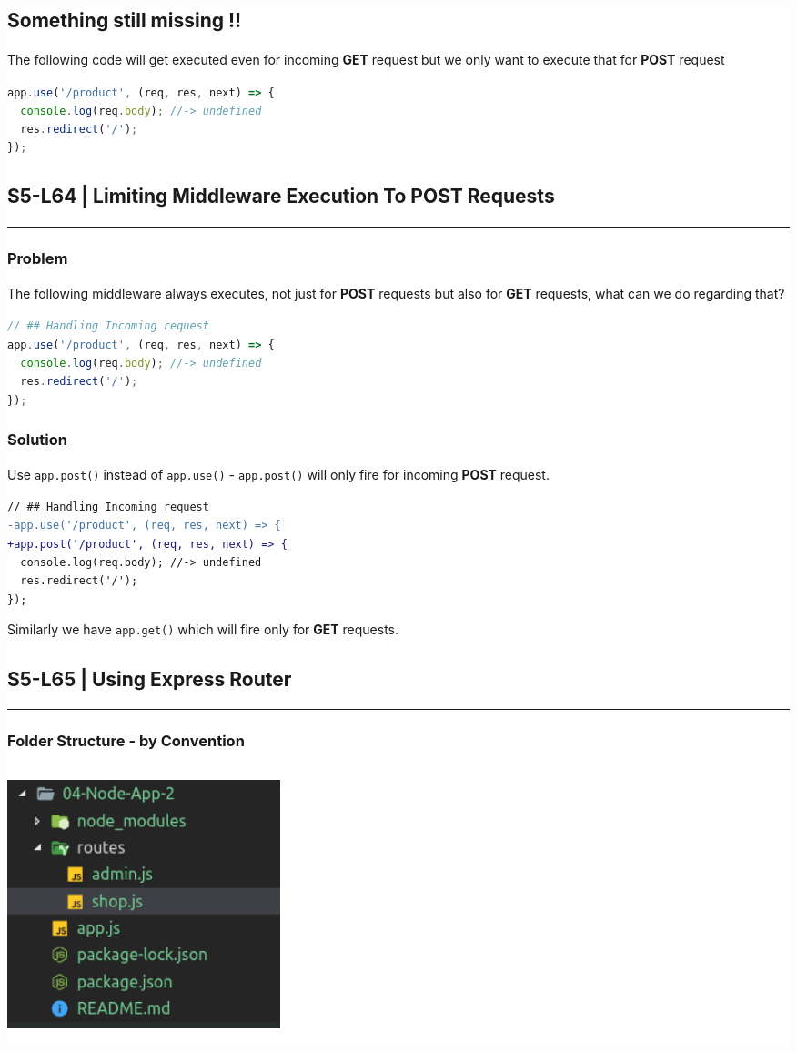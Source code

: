 ## Something still missing !!

The following code will get executed even for incoming **GET** request but we only want to execute that for **POST** request

```javascript
app.use('/product', (req, res, next) => {
  console.log(req.body); //-> undefined
  res.redirect('/');
});
```

## S5-L64 | Limiting Middleware Execution To POST Requests
---

### Problem 

The following middleware always executes, not just for **POST** requests but also for **GET**
requests, what can we do regarding that?

```javascript
// ## Handling Incoming request
app.use('/product', (req, res, next) => {
  console.log(req.body); //-> undefined  
  res.redirect('/');
});
```

### Solution

Use `app.post()` instead of `app.use()` - `app.post()` will only fire for incoming **POST** request.

```diff
// ## Handling Incoming request
-app.use('/product', (req, res, next) => {
+app.post('/product', (req, res, next) => {
  console.log(req.body); //-> undefined  
  res.redirect('/');
});
```

Similarly we have `app.get()` which will fire only for **GET** requests.

## S5-L65 | Using Express Router
---

### Folder Structure - by Convention

<img src="./assets/S5/routesfolder.png" alt="packages" width="300" height="300"/>
